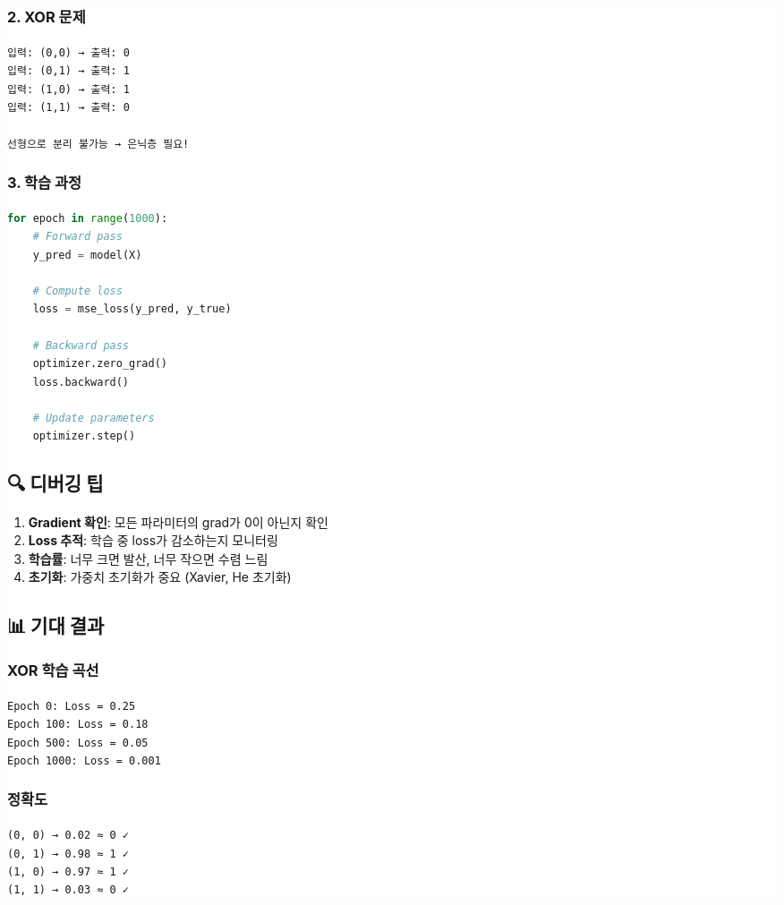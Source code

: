 ### 2. XOR 문제
```
입력: (0,0) → 출력: 0
입력: (0,1) → 출력: 1
입력: (1,0) → 출력: 1
입력: (1,1) → 출력: 0

선형으로 분리 불가능 → 은닉층 필요!
```

### 3. 학습 과정
```python
for epoch in range(1000):
    # Forward pass
    y_pred = model(X)
    
    # Compute loss
    loss = mse_loss(y_pred, y_true)
    
    # Backward pass
    optimizer.zero_grad()
    loss.backward()
    
    # Update parameters
    optimizer.step()
```

## 🔍 디버깅 팁

1. **Gradient 확인**: 모든 파라미터의 grad가 0이 아닌지 확인
2. **Loss 추적**: 학습 중 loss가 감소하는지 모니터링
3. **학습률**: 너무 크면 발산, 너무 작으면 수렴 느림
4. **초기화**: 가중치 초기화가 중요 (Xavier, He 초기화)

## 📊 기대 결과

### XOR 학습 곡선
```
Epoch 0: Loss = 0.25
Epoch 100: Loss = 0.18
Epoch 500: Loss = 0.05
Epoch 1000: Loss = 0.001
```

### 정확도
```
(0, 0) → 0.02 ≈ 0 ✓
(0, 1) → 0.98 ≈ 1 ✓
(1, 0) → 0.97 ≈ 1 ✓
(1, 1) → 0.03 ≈ 0 ✓
```
